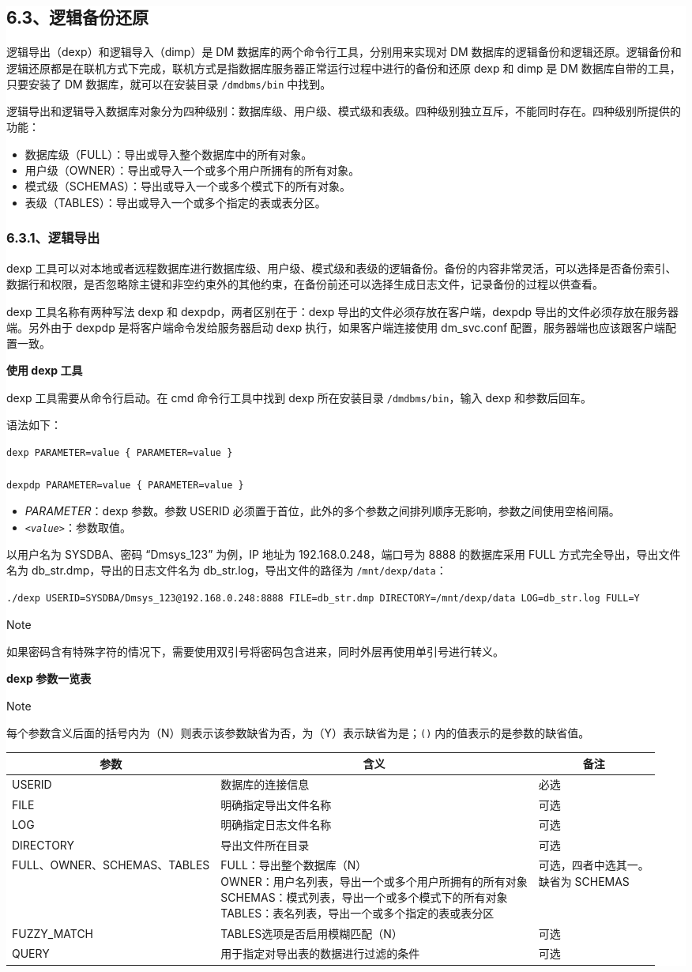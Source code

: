 ## 6.3、逻辑备份还原

逻辑导出（dexp）和逻辑导入（dimp）是 DM 数据库的两个命令行工具，分别用来实现对 DM 数据库的逻辑备份和逻辑还原。逻辑备份和逻辑还原都是在联机方式下完成，联机方式是指数据库服务器正常运行过程中进行的备份和还原 dexp 和 dimp 是 DM 数据库自带的工具，只要安装了 DM 数据库，就可以在安装目录 `/dmdbms/bin` 中找到。

逻辑导出和逻辑导入数据库对象分为四种级别：数据库级、用户级、模式级和表级。四种级别独立互斥，不能同时存在。四种级别所提供的功能：

- 数据库级（FULL）：导出或导入整个数据库中的所有对象。
- 用户级（OWNER）：导出或导入一个或多个用户所拥有的所有对象。
- 模式级（SCHEMAS）：导出或导入一个或多个模式下的所有对象。
- 表级（TABLES）：导出或导入一个或多个指定的表或表分区。



### 6.3.1、逻辑导出

dexp 工具可以对本地或者远程数据库进行数据库级、用户级、模式级和表级的逻辑备份。备份的内容非常灵活，可以选择是否备份索引、数据行和权限，是否忽略除主键和非空约束外的其他约束，在备份前还可以选择生成日志文件，记录备份的过程以供查看。

dexp 工具名称有两种写法 dexp 和 dexpdp，两者区别在于：dexp 导出的文件必须存放在客户端，dexpdp 导出的文件必须存放在服务器端。另外由于 dexpdp 是将客户端命令发给服务器启动 dexp 执行，如果客户端连接使用 dm_svc.conf 配置，服务器端也应该跟客户端配置一致。



**使用 dexp 工具**

dexp 工具需要从命令行启动。在 cmd 命令行工具中找到 dexp 所在安装目录 `/dmdbms/bin`，输入 dexp 和参数后回车。

语法如下：

```shell
dexp PARAMETER=value { PARAMETER=value }

dexpdp PARAMETER=value { PARAMETER=value }
```

- *PARAMETER*：dexp 参数。参数 USERID 必须置于首位，此外的多个参数之间排列顺序无影响，参数之间使用空格间隔。
- *`<value>`*：参数取值。

以用户名为 SYSDBA、密码 “Dmsys_123” 为例，IP 地址为 192.168.0.248，端口号为 8888 的数据库采用 FULL 方式完全导出，导出文件名为 db_str.dmp，导出的日志文件名为 db_str.log，导出文件的路径为 `/mnt/dexp/data`：

```shell
./dexp USERID=SYSDBA/Dmsys_123@192.168.0.248:8888 FILE=db_str.dmp DIRECTORY=/mnt/dexp/data LOG=db_str.log FULL=Y
```

> [!NOTE]
>
> 如果密码含有特殊字符的情况下，需要使用双引号将密码包含进来，同时外层再使用单引号进行转义。



**dexp 参数一览表**

> [!NOTE]
>
> 每个参数含义后面的括号内为（N）则表示该参数缺省为否，为（Y）表示缺省为是；`()` 内的值表示的是参数的缺省值。

| 参数                         | 含义                                                         | 备注                                                         |
| ---------------------------- | ------------------------------------------------------------ | ------------------------------------------------------------ |
| USERID                       | 数据库的连接信息                                             | 必选                                                         |
| FILE                         | 明确指定导出文件名称                                         | 可选                                                         |
| LOG                          | 明确指定日志文件名称                                         | 可选                                                         |
| DIRECTORY                    | 导出文件所在目录                                             | 可选                                                         |
| FULL、OWNER、SCHEMAS、TABLES | FULL：导出整个数据库（N）<br />OWNER：用户名列表，导出一个或多个用户所拥有的所有对象<br />SCHEMAS：模式列表，导出一个或多个模式下的所有对象<br />TABLES：表名列表，导出一个或多个指定的表或表分区 | 可选，四者中选其一。<br />缺省为 SCHEMAS                     |
| FUZZY_MATCH                  | TABLES选项是否启用模糊匹配（N）                              | 可选                                                         |
| QUERY                        | 用于指定对导出表的数据进行过滤的条件                         | 可选                                                         |